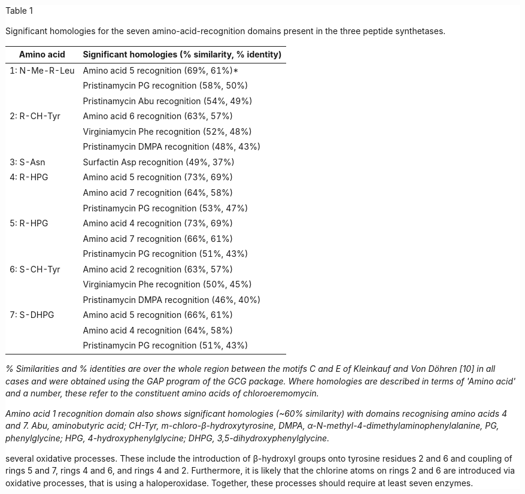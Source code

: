 Table 1

Significant homologies for the seven amino-acid-recognition domains present in the three peptide synthetases.

| Amino acid | Significant homologies (% similarity, % identity) |
|------------|----------------------------------------------------|
| 1: N-Me-R-Leu | Amino acid 5 recognition (69%, 61%)*               |
|             | Pristinamycin PG recognition (58%, 50%)            |
|             | Pristinamycin Abu recognition (54%, 49%)           |
| 2: R-CH-Tyr | Amino acid 6 recognition (63%, 57%)                |
|             | Virginiamycin Phe recognition (52%, 48%)           |
|             | Pristinamycin DMPA recognition (48%, 43%)          |
| 3: S-Asn   | Surfactin Asp recognition (49%, 37%)                |
| 4: R-HPG   | Amino acid 5 recognition (73%, 69%)                 |
|             | Amino acid 7 recognition (64%, 58%)                |
|             | Pristinamycin PG recognition (53%, 47%)            |
| 5: R-HPG   | Amino acid 4 recognition (73%, 69%)                 |
|             | Amino acid 7 recognition (66%, 61%)                |
|             | Pristinamycin PG recognition (51%, 43%)            |
| 6: S-CH-Tyr | Amino acid 2 recognition (63%, 57%)                |
|             | Virginiamycin Phe recognition (50%, 45%)           |
|             | Pristinamycin DMPA recognition (46%, 40%)          |
| 7: S-DHPG  | Amino acid 5 recognition (66%, 61%)                 |
|             | Amino acid 4 recognition (64%, 58%)                |
|             | Pristinamycin PG recognition (51%, 43%)            |

*% Similarities and % identities are over the whole region between the motifs C and E of Kleinkauf and Von Döhren [10] in all cases and were obtained using the GAP program of the GCG package. Where homologies are described in terms of 'Amino acid' and a number, these refer to the constituent amino acids of chloroeremomycin.*

*Amino acid 1 recognition domain also shows significant homologies (~60% similarity) with domains recognising amino acids 4 and 7. Abu, aminobutyric acid; CH-Tyr, m-chloro-β-hydroxytyrosine, DMPA, α-N-methyl-4-dimethylaminophenylalanine, PG, phenylglycine; HPG, 4-hydroxyphenylglycine; DHPG, 3,5-dihydroxyphenylglycine.*

several oxidative processes. These include the introduction of β-hydroxyl groups onto tyrosine residues 2 and 6 and coupling of rings 5 and 7, rings 4 and 6, and rings 4 and 2. Furthermore, it is likely that the chlorine atoms on rings 2 and 6 are introduced via oxidative processes, that is using a haloperoxidase. Together, these processes should require at least seven enzymes.
